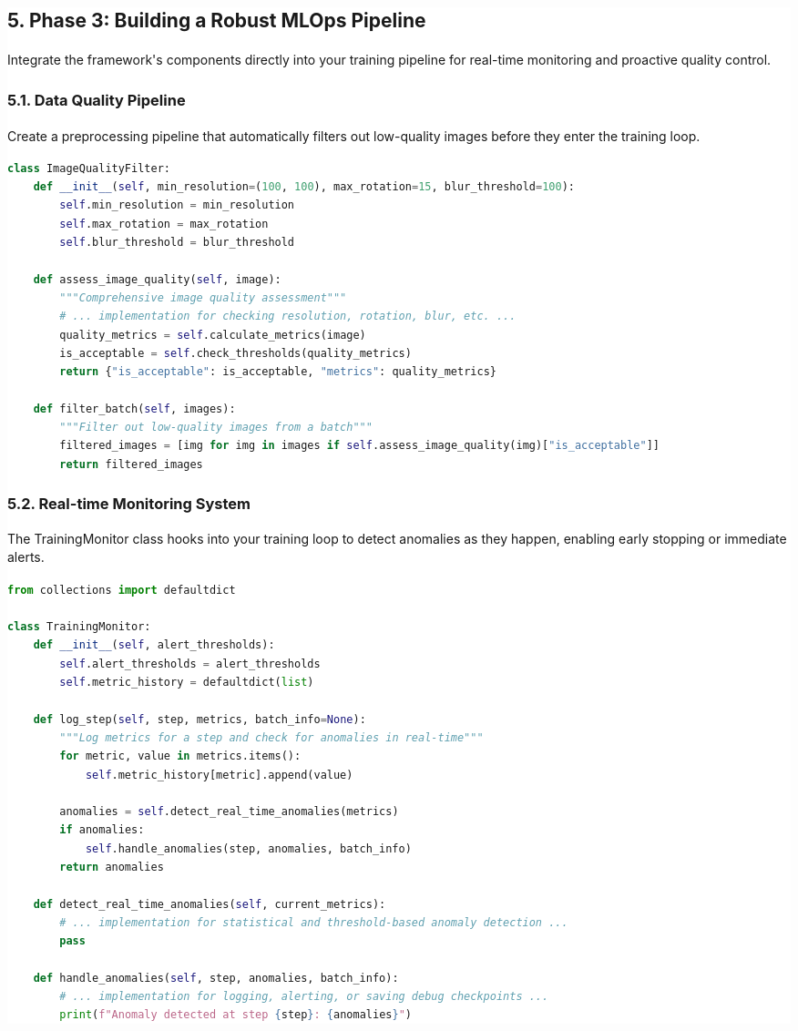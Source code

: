 ## **5. Phase 3: Building a Robust MLOps Pipeline**

Integrate the framework's components directly into your training pipeline for real-time monitoring and proactive quality control.

### **5.1. Data Quality Pipeline**

Create a preprocessing pipeline that automatically filters out low-quality images before they enter the training loop.

```python
class ImageQualityFilter:
    def __init__(self, min_resolution=(100, 100), max_rotation=15, blur_threshold=100):
        self.min_resolution = min_resolution
        self.max_rotation = max_rotation
        self.blur_threshold = blur_threshold

    def assess_image_quality(self, image):
        """Comprehensive image quality assessment"""
        # ... implementation for checking resolution, rotation, blur, etc. ...
        quality_metrics = self.calculate_metrics(image)
        is_acceptable = self.check_thresholds(quality_metrics)
        return {"is_acceptable": is_acceptable, "metrics": quality_metrics}

    def filter_batch(self, images):
        """Filter out low-quality images from a batch"""
        filtered_images = [img for img in images if self.assess_image_quality(img)["is_acceptable"]]
        return filtered_images
```

### **5.2. Real-time Monitoring System**

The TrainingMonitor class hooks into your training loop to detect anomalies as they happen, enabling early stopping or immediate alerts.

```python
from collections import defaultdict

class TrainingMonitor:
    def __init__(self, alert_thresholds):
        self.alert_thresholds = alert_thresholds
        self.metric_history = defaultdict(list)

    def log_step(self, step, metrics, batch_info=None):
        """Log metrics for a step and check for anomalies in real-time"""
        for metric, value in metrics.items():
            self.metric_history[metric].append(value)

        anomalies = self.detect_real_time_anomalies(metrics)
        if anomalies:
            self.handle_anomalies(step, anomalies, batch_info)
        return anomalies

    def detect_real_time_anomalies(self, current_metrics):
        # ... implementation for statistical and threshold-based anomaly detection ...
        pass

    def handle_anomalies(self, step, anomalies, batch_info):
        # ... implementation for logging, alerting, or saving debug checkpoints ...
        print(f"Anomaly detected at step {step}: {anomalies}")
```
